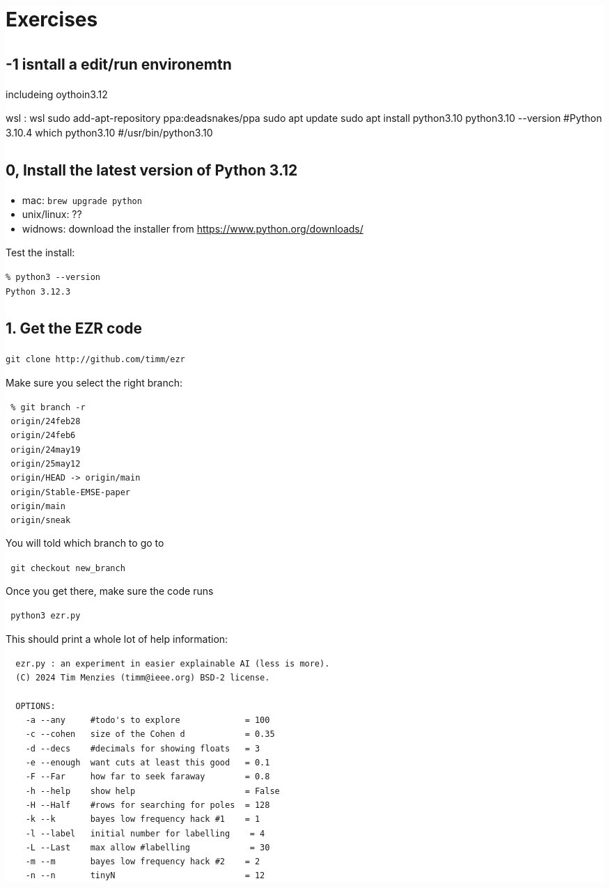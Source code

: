 # Exercises

## -1 isntall a edit/run environemtn

includeing oythoin3.12

wsl : wsl
sudo add-apt-repository ppa:deadsnakes/ppa
sudo apt update
sudo apt install python3.10
python3.10 --version #Python 3.10.4
which python3.10 #/usr/bin/python3.10


## 0, Install the latest version of Python 3.12

- mac: `brew upgrade python`
- unix/linux: ??
- widnows: download the installer from  https://www.python.org/downloads/

Test the install:

    % python3 --version
    Python 3.12.3

## 1. Get the EZR code

    git clone http://github.com/timm/ezr
    
Make sure you select the right branch:

     % git branch -r
     origin/24feb28
     origin/24feb6
     origin/24may19
     origin/25may12
     origin/HEAD -> origin/main
     origin/Stable-EMSE-paper
     origin/main
     origin/sneak

You will told which branch to go to

     git checkout new_branch

Once you get there, make sure the code runs

     python3 ezr.py

This should print a whole lot of help information:

      ezr.py : an experiment in easier explainable AI (less is more).
      (C) 2024 Tim Menzies (timm@ieee.org) BSD-2 license.

      OPTIONS:
        -a --any     #todo's to explore             = 100
        -c --cohen   size of the Cohen d            = 0.35
        -d --decs    #decimals for showing floats   = 3
        -e --enough  want cuts at least this good   = 0.1
        -F --Far     how far to seek faraway        = 0.8
        -h --help    show help                      = False
        -H --Half    #rows for searching for poles  = 128
        -k --k       bayes low frequency hack #1    = 1
        -l --label   initial number for labelling    = 4
        -L --Last    max allow #labelling            = 30
        -m --m       bayes low frequency hack #2    = 2
        -n --n       tinyN                          = 12